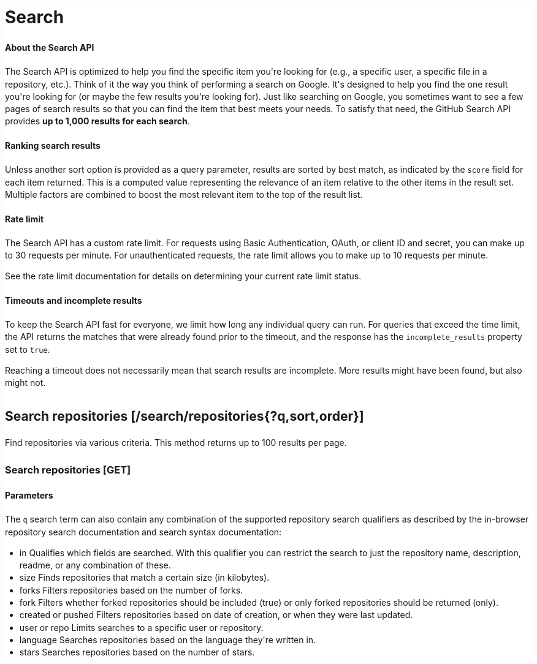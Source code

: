 # Search

#### About the Search API

The Search API is optimized to help you find the specific item you're looking for (e.g., a specific user, a specific file in a repository, etc.). Think of it the way you think of performing a search on Google. It's designed to help you find the one result you're looking for (or maybe the few results you're looking for). Just like searching on Google, you sometimes want to see a few pages of search results so that you can find the item that best meets your needs. To satisfy that need, the GitHub Search API provides **up to 1,000 results for each search**.

#### Ranking search results

Unless another sort option is provided as a query parameter, results are sorted by best match, as indicated by the ```score``` field for each item returned. This is a computed value representing the relevance of an item relative to the other items in the result set. Multiple factors are combined to boost the most relevant item to the top of the result list.

#### Rate limit

The Search API has a custom rate limit. For requests using Basic Authentication, OAuth, or client ID and secret, you can make up to 30 requests per minute. For unauthenticated requests, the rate limit allows you to make up to 10 requests per minute.

See the rate limit documentation for details on determining your current rate limit status.

#### Timeouts and incomplete results

To keep the Search API fast for everyone, we limit how long any individual query can run. For queries that exceed the time limit, the API returns the matches that were already found prior to the timeout, and the response has the ```incomplete_results``` property set to ```true```.

Reaching a timeout does not necessarily mean that search results are incomplete. More results might have been found, but also might not.

## Search repositories [/search/repositories{?q,sort,order}]

Find repositories via various criteria. This method returns up to 100 results per page.

### Search repositories [GET]

#### Parameters

The ```q``` search term can also contain any combination of the supported repository search qualifiers as described by the in-browser repository search documentation and search syntax documentation:

- in Qualifies which fields are searched. With this qualifier you can restrict the search to just the repository name, description, readme, or any combination of these.
- size Finds repositories that match a certain size (in kilobytes).
- forks Filters repositories based on the number of forks.
- fork Filters whether forked repositories should be included (true) or only forked repositories should be returned (only).
- created or pushed Filters repositories based on date of creation, or when they were last updated.
- user or repo Limits searches to a specific user or repository.
- language Searches repositories based on the language they're written in.
- stars Searches repositories based on the number of stars.
